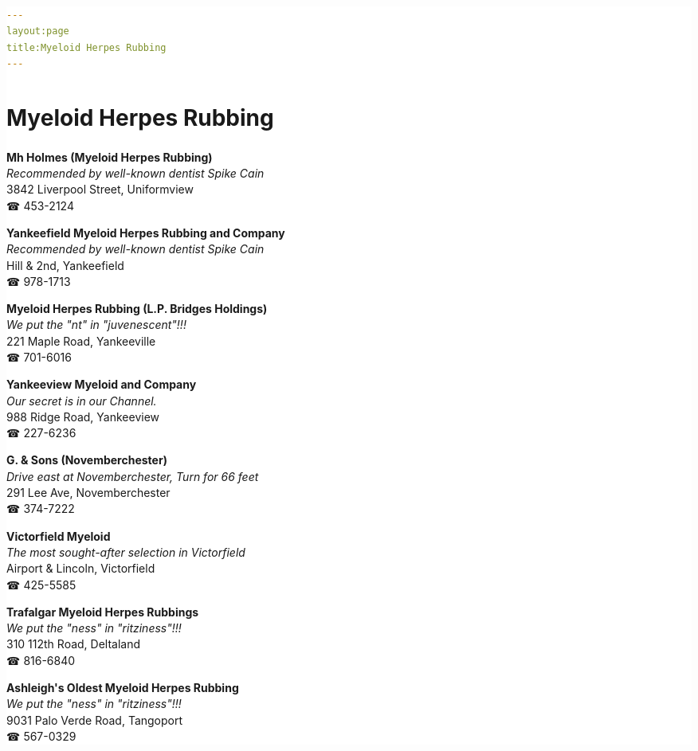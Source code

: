 ```yaml
---
layout:page
title:Myeloid Herpes Rubbing
---
```

# Myeloid Herpes Rubbing

**Mh Holmes (Myeloid Herpes Rubbing)**  
_Recommended by well-known dentist Spike Cain_  
3842 Liverpool Street, Uniformview  
☎ 453-2124



**Yankeefield Myeloid Herpes Rubbing and Company**  
_Recommended by well-known dentist Spike Cain_  
Hill & 2nd, Yankeefield  
☎ 978-1713



**Myeloid Herpes Rubbing (L.P. Bridges Holdings)**  
_We put the "nt" in "juvenescent"!!!_  
221 Maple Road, Yankeeville  
☎ 701-6016



**Yankeeview Myeloid and Company**  
_Our secret is in our Channel._  
988 Ridge Road, Yankeeview  
☎ 227-6236



**G. & Sons (Novemberchester)**  
_Drive east at Novemberchester, Turn for 66 feet_  
291 Lee Ave, Novemberchester  
☎ 374-7222



**Victorfield Myeloid**  
_The most sought-after selection in Victorfield_  
Airport & Lincoln, Victorfield  
☎ 425-5585



**Trafalgar Myeloid Herpes Rubbings**  
_We put the "ness" in "ritziness"!!!_  
310 112th Road, Deltaland  
☎ 816-6840



**Ashleigh's Oldest Myeloid Herpes Rubbing**  
_We put the "ness" in "ritziness"!!!_  
9031 Palo Verde Road, Tangoport  
☎ 567-0329
